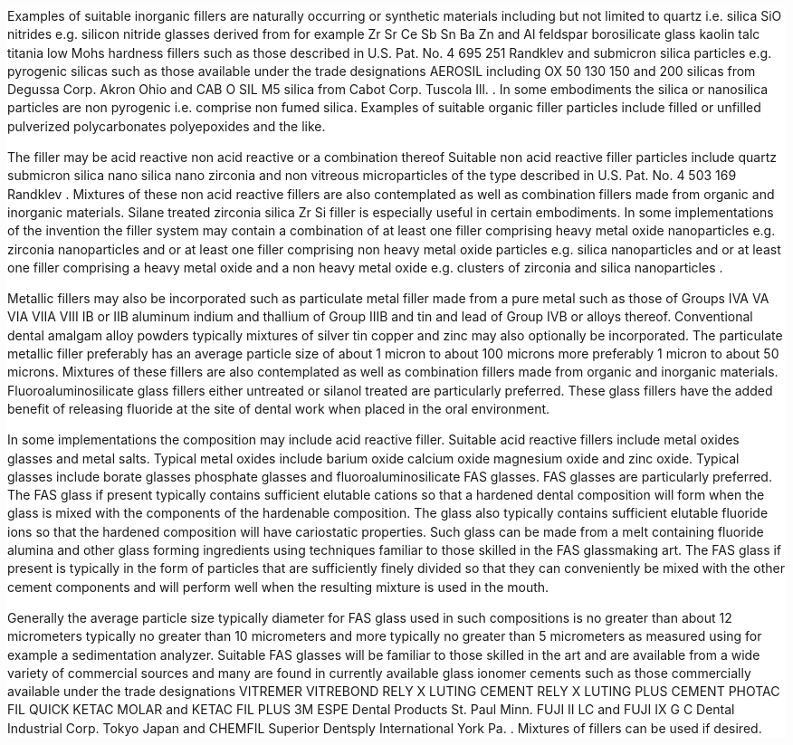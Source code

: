 Examples of suitable inorganic fillers are naturally occurring or synthetic materials including but not limited to quartz i.e. silica SiO nitrides e.g. silicon nitride glasses derived from for example Zr Sr Ce Sb Sn Ba Zn and Al feldspar borosilicate glass kaolin talc titania low Mohs hardness fillers such as those described in U.S. Pat. No. 4 695 251 Randklev and submicron silica particles e.g. pyrogenic silicas such as those available under the trade designations AEROSIL including OX 50 130 150 and 200 silicas from Degussa Corp. Akron Ohio and CAB O SIL M5 silica from Cabot Corp. Tuscola Ill. . In some embodiments the silica or nanosilica particles are non pyrogenic i.e. comprise non fumed silica. Examples of suitable organic filler particles include filled or unfilled pulverized polycarbonates polyepoxides and the like.

The filler may be acid reactive non acid reactive or a combination thereof Suitable non acid reactive filler particles include quartz submicron silica nano silica nano zirconia and non vitreous microparticles of the type described in U.S. Pat. No. 4 503 169 Randklev . Mixtures of these non acid reactive fillers are also contemplated as well as combination fillers made from organic and inorganic materials. Silane treated zirconia silica Zr Si filler is especially useful in certain embodiments. In some implementations of the invention the filler system may contain a combination of at least one filler comprising heavy metal oxide nanoparticles e.g. zirconia nanoparticles and or at least one filler comprising non heavy metal oxide particles e.g. silica nanoparticles and or at least one filler comprising a heavy metal oxide and a non heavy metal oxide e.g. clusters of zirconia and silica nanoparticles .

Metallic fillers may also be incorporated such as particulate metal filler made from a pure metal such as those of Groups IVA VA VIA VIIA VIII IB or IIB aluminum indium and thallium of Group IIIB and tin and lead of Group IVB or alloys thereof. Conventional dental amalgam alloy powders typically mixtures of silver tin copper and zinc may also optionally be incorporated. The particulate metallic filler preferably has an average particle size of about 1 micron to about 100 microns more preferably 1 micron to about 50 microns. Mixtures of these fillers are also contemplated as well as combination fillers made from organic and inorganic materials. Fluoroaluminosilicate glass fillers either untreated or silanol treated are particularly preferred. These glass fillers have the added benefit of releasing fluoride at the site of dental work when placed in the oral environment.

In some implementations the composition may include acid reactive filler. Suitable acid reactive fillers include metal oxides glasses and metal salts. Typical metal oxides include barium oxide calcium oxide magnesium oxide and zinc oxide. Typical glasses include borate glasses phosphate glasses and fluoroaluminosilicate FAS glasses. FAS glasses are particularly preferred. The FAS glass if present typically contains sufficient elutable cations so that a hardened dental composition will form when the glass is mixed with the components of the hardenable composition. The glass also typically contains sufficient elutable fluoride ions so that the hardened composition will have cariostatic properties. Such glass can be made from a melt containing fluoride alumina and other glass forming ingredients using techniques familiar to those skilled in the FAS glassmaking art. The FAS glass if present is typically in the form of particles that are sufficiently finely divided so that they can conveniently be mixed with the other cement components and will perform well when the resulting mixture is used in the mouth.

Generally the average particle size typically diameter for FAS glass used in such compositions is no greater than about 12 micrometers typically no greater than 10 micrometers and more typically no greater than 5 micrometers as measured using for example a sedimentation analyzer. Suitable FAS glasses will be familiar to those skilled in the art and are available from a wide variety of commercial sources and many are found in currently available glass ionomer cements such as those commercially available under the trade designations VITREMER VITREBOND RELY X LUTING CEMENT RELY X LUTING PLUS CEMENT PHOTAC FIL QUICK KETAC MOLAR and KETAC FIL PLUS 3M ESPE Dental Products St. Paul Minn. FUJI II LC and FUJI IX G C Dental Industrial Corp. Tokyo Japan and CHEMFIL Superior Dentsply International York Pa. . Mixtures of fillers can be used if desired.
